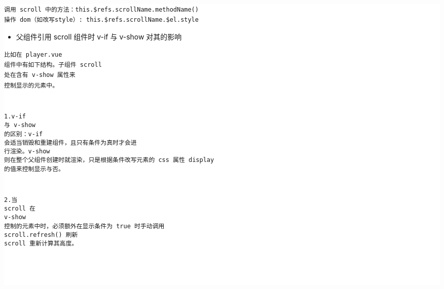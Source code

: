 <div class="widget-codetool" style="display:none;">
      <div class="widget-codetool--inner">
      <span class="selectCode code-tool" data-toggle="tooltip" data-placement="top" title="" data-original-title="全选"></span>
      <span type="button" class="copyCode code-tool" data-toggle="tooltip" data-placement="top" data-clipboard-text="调用 scroll 中的方法：this.$refs.scrollName.methodName()
操作 dom（如改写style）: this.$refs.scrollName.$el.style 
" title="" data-original-title="复制"></span>
      <span type="button" class="saveToNote code-tool" data-toggle="tooltip" data-placement="top" title="" data-original-title="放进笔记"></span>
      </div>
      </div><pre class="hljs stylus"><code>调用 scroll 中的方法：this.<span class="hljs-variable">$refs</span><span class="hljs-selector-class">.scrollName</span><span class="hljs-selector-class">.methodName</span>()
操作 dom（如改写style）: this.<span class="hljs-variable">$refs</span><span class="hljs-selector-class">.scrollName</span>.<span class="hljs-variable">$el</span><span class="hljs-selector-class">.style</span> 
</code></pre>
<ul><li><p>父组件引用 scroll 组件时 v-if 与 v-show 对其的影响</p></li></ul>
<div class="widget-codetool" style="display:none;">
      <div class="widget-codetool--inner">
      <span class="selectCode code-tool" data-toggle="tooltip" data-placement="top" title="" data-original-title="全选"></span>
      <span type="button" class="copyCode code-tool" data-toggle="tooltip" data-placement="top" data-clipboard-text="比如在 player.vue 组件中有如下结构。子组件 scroll 处在含有 v-show 属性来
控制显示的元素中。

1.v-if 与 v-show 的区别：v-if 会适当销毁和重建组件，且只有条件为真时才会进
行渲染。v-show 则在整个父组件创建时就渲染，只是根据条件改写元素的 css 属性
 display 的值来控制显示与否。
 
2.当 scroll 在 v-show 控制的元素中时，必须额外在显示条件为 true 时手动调用
 scroll.refresh() 刷新 scroll 重新计算其高度。
 
3.当 scroll 在 v-if 控制的元素中时，则无须手动刷新，因为 scroll 组件会被重
新创建，scroll 内部的 mounted 钩子的初始化及其对 data 的 watch 操作会自动
准确更新高度，实现滚动。

4.在 player.vue 中，由于全屏播放器和迷你播放器会被频繁切换，而初始化代价也
并不是很大，所以使用 v-show 控制显示，另外 watch player.isFullpage 的值来
手动刷新 scroll 即可。" title="" data-original-title="复制"></span>
      <span type="button" class="saveToNote code-tool" data-toggle="tooltip" data-placement="top" title="" data-original-title="放进笔记"></span>
      </div>
      </div><pre class="hljs gauss"><code>比如在 player.vue 组件中有如下结构。子组件 <span class="hljs-keyword">scroll</span> 处在含有 v-<span class="hljs-keyword">show</span> 属性来
控制显示的元素中。

<span class="hljs-number">1.</span>v-<span class="hljs-keyword">if</span> 与 v-<span class="hljs-keyword">show</span> 的区别：v-<span class="hljs-keyword">if</span> 会适当销毁和重建组件，且只有条件为真时才会进
行渲染。v-<span class="hljs-keyword">show</span> 则在整个父组件创建时就渲染，只是根据条件改写元素的 css 属性
 display 的值来控制显示与否。
 
<span class="hljs-number">2.</span>当 <span class="hljs-keyword">scroll</span> 在 v-<span class="hljs-keyword">show</span> 控制的元素中时，必须额外在显示条件为 true 时手动调用
 <span class="hljs-keyword">scroll</span>.refresh() 刷新 <span class="hljs-keyword">scroll</span> 重新计算其高度。
 